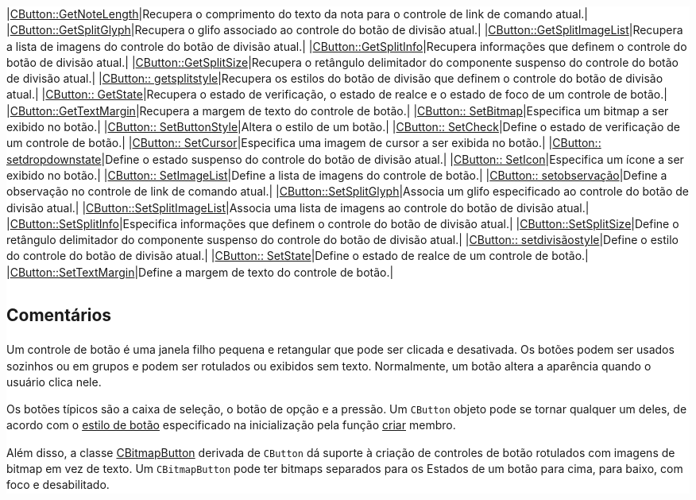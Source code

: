 |[CButton::GetNoteLength](#getnotelength)|Recupera o comprimento do texto da nota para o controle de link de comando atual.|
|[CButton::GetSplitGlyph](#getsplitglyph)|Recupera o glifo associado ao controle do botão de divisão atual.|
|[CButton::GetSplitImageList](#getsplitimagelist)|Recupera a lista de imagens do controle do botão de divisão atual.|
|[CButton::GetSplitInfo](#getsplitinfo)|Recupera informações que definem o controle do botão de divisão atual.|
|[CButton::GetSplitSize](#getsplitsize)|Recupera o retângulo delimitador do componente suspenso do controle do botão de divisão atual.|
|[CButton:: getsplitstyle](#getsplitstyle)|Recupera os estilos do botão de divisão que definem o controle do botão de divisão atual.|
|[CButton:: GetState](#getstate)|Recupera o estado de verificação, o estado de realce e o estado de foco de um controle de botão.|
|[CButton::GetTextMargin](#gettextmargin)|Recupera a margem de texto do controle de botão.|
|[CButton:: SetBitmap](#setbitmap)|Especifica um bitmap a ser exibido no botão.|
|[CButton:: SetButtonStyle](#setbuttonstyle)|Altera o estilo de um botão.|
|[CButton:: SetCheck](#setcheck)|Define o estado de verificação de um controle de botão.|
|[CButton:: SetCursor](#setcursor)|Especifica uma imagem de cursor a ser exibida no botão.|
|[CButton:: setdropdownstate](#setdropdownstate)|Define o estado suspenso do controle do botão de divisão atual.|
|[CButton:: SetIcon](#seticon)|Especifica um ícone a ser exibido no botão.|
|[CButton:: SetImageList](#setimagelist)|Define a lista de imagens do controle de botão.|
|[CButton:: setobservação](#setnote)|Define a observação no controle de link de comando atual.|
|[CButton::SetSplitGlyph](#setsplitglyph)|Associa um glifo especificado ao controle do botão de divisão atual.|
|[CButton::SetSplitImageList](#setsplitimagelist)|Associa uma lista de imagens ao controle do botão de divisão atual.|
|[CButton::SetSplitInfo](#setsplitinfo)|Especifica informações que definem o controle do botão de divisão atual.|
|[CButton::SetSplitSize](#setsplitsize)|Define o retângulo delimitador do componente suspenso do controle do botão de divisão atual.|
|[CButton:: setdivisãostyle](#setsplitstyle)|Define o estilo do controle do botão de divisão atual.|
|[CButton:: SetState](#setstate)|Define o estado de realce de um controle de botão.|
|[CButton::SetTextMargin](#settextmargin)|Define a margem de texto do controle de botão.|

## <a name="remarks"></a>Comentários

Um controle de botão é uma janela filho pequena e retangular que pode ser clicada e desativada. Os botões podem ser usados sozinhos ou em grupos e podem ser rotulados ou exibidos sem texto. Normalmente, um botão altera a aparência quando o usuário clica nele.

Os botões típicos são a caixa de seleção, o botão de opção e a pressão. Um `CButton` objeto pode se tornar qualquer um deles, de acordo com o [estilo de botão](../../mfc/reference/styles-used-by-mfc.md#button-styles) especificado na inicialização pela função [criar](#create) membro.

Além disso, a classe [CBitmapButton](../../mfc/reference/cbitmapbutton-class.md) derivada de `CButton` dá suporte à criação de controles de botão rotulados com imagens de bitmap em vez de texto. Um `CBitmapButton` pode ter bitmaps separados para os Estados de um botão para cima, para baixo, com foco e desabilitado.
